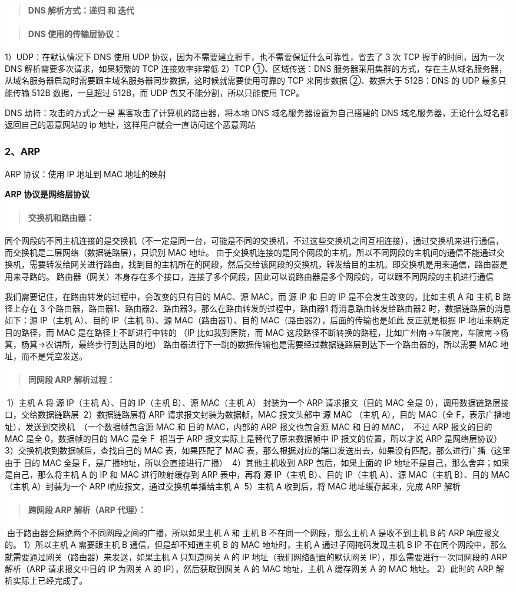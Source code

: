 
> ####  DNS 解析方式：递归 和 迭代



> ####  DNS 使用的传输层协议：

1）UDP：在默认情况下 DNS 使用 UDP 协议，因为不需要建立握手，也不需要保证什么可靠性，省去了 3 次 TCP 握手的时间，因为一次 DNS 解析需要多次请求，如果频繁的 TCP 连接效率非常低
2）TCP
	①、区域传送：DNS 服务器采用集群的方式，存在主从域名服务器，从域名服务器启动时需要跟主域名服务器同步数据，这时候就需要使用可靠的 TCP 来同步数据
	②、数据大于 512B：DNS 的 UDP 最多只能传输 512B 数据，一旦超过 512B，而 UDP 包又不能分割，所以只能使用 TCP。

DNS 劫持：攻击的方式之一是 黑客攻击了计算机的路由器，将本地 DNS 域名服务器设置为自己搭建的 DNS 域名服务器，无论什么域名都返回自己的恶意网站的 ip 地址，这样用户就会一直访问这个恶意网站



### 2、ARP

ARP 协议：使用 IP 地址到 MAC 地址的映射

**ARP 协议是网络层协议**



> ####  交换机和路由器：

同个网段的不同主机连接的是交换机（不一定是同一台，可能是不同的交换机，不过这些交换机之间互相连接），通过交换机来进行通信，而交换机是二层网络（数据链路层），只识别 MAC 地址。
由于交换机连接的是同个网段的主机，所以不同网段的主机间的通信不能通过交换机，需要转发给网关进行路由，找到目的主机所在的网段，然后交给该网段的交换机，转发给目的主机。即交换机是用来通信，路由器是用来寻路的。
路由器（网关）本身存在多个接口，连接了多个网段，因此可以说路由器是多个网段的，可以跟不同网段的主机进行通信

我们需要记住，在路由转发的过程中，会改变的只有目的 MAC、源 MAC，而 源 IP 和 目的 IP 是不会发生改变的，比如主机 A 和 主机 B 路径上存在 3 个路由器，路由器1、路由器2、路由器3，那么在路由转发的过程中，路由器1 将消息路由转发给路由器2 时，数据链路层的消息如下：源 IP（主机 A）、目的 IP（主机 B）、源 MAC（路由器1）、目的 MAC（路由器2），后面的传输也是如此
反正就是根据 IP 地址来确定目的路径，而 MAC 是在路径上不断进行中转的
	（IP 比如我到医院，而 MAC 这段路径不断转换的路程，比如广州南->车陂南，车陂南->杨箕，杨箕->农讲所，最终步行到达目的地）
路由器进行下一跳的数据传输也是需要经过数据链路层到达下一个路由器的，所以需要 MAC 地址，而不是凭空发送。



> #### 同网段 ARP 解析过程：

​    1）主机 A 将 源 IP（主机 A）、目的 IP（主机 B）、源 MAC（主机 A） 封装为一个 ARP 请求报文（目的 MAC 全是 0），调用数据链路层接口，交给数据链路层
​    2）数据链路层将 ARP 请求报文封装为数据帧，MAC 报文头部中  源 MAC （主机 A），目的 MAC（全 F，表示广播地址），发送到交换机
​    	（一个数据帧包含源 MAC 和 目的 MAC，内部的 ARP 报文也包含源 MAC 和 目的 MAC，
​    			不过 ARP 报文的目的 MAC 是全 0，数据帧的目的 MAC 是全 F
​    			相当于 ARP 报文实际上是替代了原来数据帧中 IP 报文的位置，所以才说 ARP 是网络层协议）
​    3）交换机收到数据帧后，查找自己的 MAC 表，如果匹配了 MAC 表，那么根据对应的端口发送出去，如果没有匹配，那么进行广播（这里由于 目的 MAC 全是 F，是广播地址，所以会直接进行广播）
​    4）其他主机收到 ARP 包后，如果上面的 IP 地址不是自己，那么舍弃；如果是自己，那么将主机 A 的 IP 和 MAC 进行映射缓存到 ARP 表中，再将 源 IP（主机 B）、目的 IP（主机 A）、源 MAC（主机 B）、目的 MAC（主机 A）封装为一个 ARP 响应报文，通过交换机单播给主机 A
​    5）主机 A 收到后，将 MAC 地址缓存起来，完成 ARP 解析



> #### 跨网段 ARP 解析（ARP 代理）：

​    由于路由器会隔绝两个不同网段之间的广播，所以如果主机 A 和 主机 B 不在同一个网段，那么主机 A 是收不到主机 B 的 ARP 响应报文的。
​    1）所以主机 A 需要跟主机 B 通信，但是却不知道主机 B 的 MAC 地址时，主机 A 通过子网掩码发现主机 B IP 不在同个网段中，那么就需要通过网关（路由器）来发送，如果主机 A 只知道网关 A 的 IP 地址（我们网络配置的默认网关 IP），那么需要进行一次同网段的 ARP 解析（ARP 请求报文中目的 IP 为网关 A 的 IP），然后获取到网关 A 的 MAC 地址，主机 A 缓存网关 A 的 MAC 地址。
​    2）此时的 ARP 解析实际上已经完成了。
